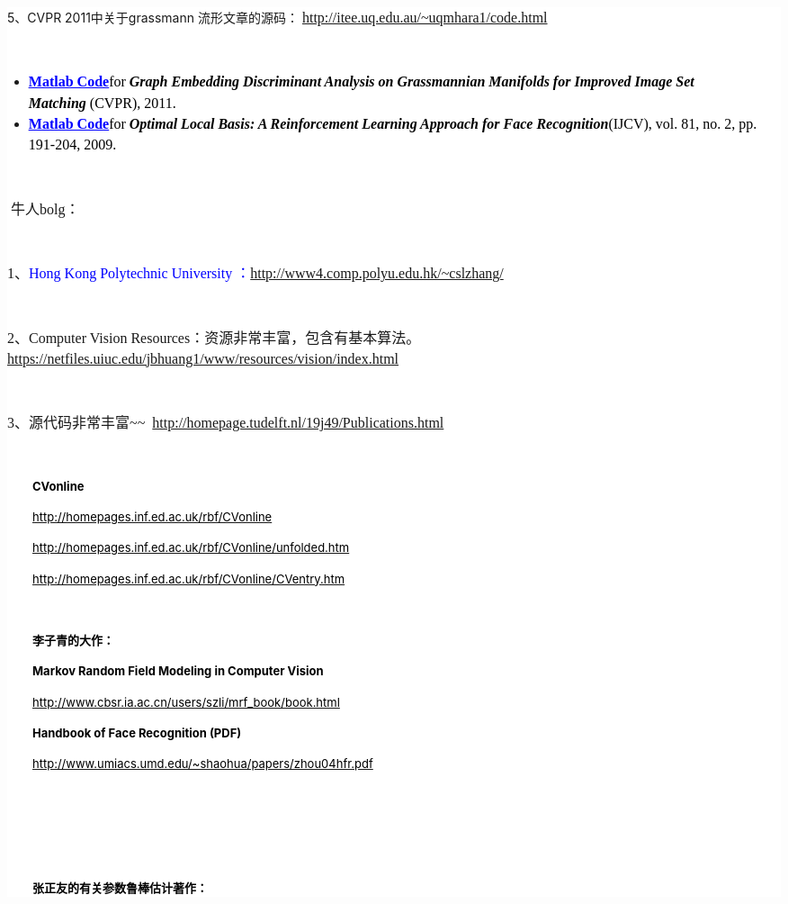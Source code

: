 <p>5、CVPR 2011中关于grassmann 流形文章的源码：<span style="font-family: Times New Roman; font-size: 16px;">&nbsp;<a href="http://itee.uq.edu.au/~uqmhara1/code.html">http://itee.uq.edu.au/~uqmhara1/code.html</a></span></p>
<p>&nbsp;</p>
<ul>
<li><span style="font-family: cambria; color: black; font-size: 16px;"><a href="http://itee.uq.edu.au/~uqmhara1/codes/harandi_cvpr_2011_matlab.rar" target="_blank"><span style="color: blue;"><strong><span style="text-decoration: underline;">Matlab Code</span></strong></span></a>for <em><strong>Graph Embedding Discriminant Analysis on Grassmannian Manifolds for Improved Image Set Matching</strong></em>&nbsp;(CVPR), 2011.</span></li>
<li><span style="font-family: cambria; color: black; font-size: 16px;"><a href="http://itee.uq.edu.au/~uqmhara1/codes/harandi_ijcv_2009_matlab.rar" target="_blank"><span style="color: blue;"><strong><span style="text-decoration: underline;">Matlab Code</span></strong></span></a>for <em><strong>Optimal Local Basis: A Reinforcement Learning Approach for Face Recognition</strong></em>(IJCV), vol. 81, no. 2, pp. 191-204, 2009.</span></li>
</ul>
<p>&nbsp;</p>
<p>&nbsp;<span style="font-family: Times New Roman; font-size: 16px;">牛人bolg：</span></p>
<p>&nbsp;</p>
<p><span style="font-size: 16px;"><span style="font-family: Times New Roman;">1、<span style="color: #0000ff;">Hong Kong Polytechnic University ：</span></span></span><a href="http://www4.comp.polyu.edu.hk/~cslzhang/"><span style="font-family: Times New Roman; font-size: 16px;">http://www4.comp.polyu.edu.hk/~cslzhang/</span></a></p>
<p>&nbsp;</p>
<p><span style="font-family: Times New Roman; font-size: 16px;">2、Computer Vision Resources：资源非常丰富，包含有基本算法。</span><a href="https://netfiles.uiuc.edu/jbhuang1/www/resources/vision/index.html"><span style="font-family: Times New Roman; font-size: 16px;">https://netfiles.uiuc.edu/jbhuang1/www/resources/vision/index.html</span></a></p>
<p>&nbsp;</p>
<p><span style="font-family: Times New Roman; font-size: 16px;">3、源代码非常丰富~~&nbsp; </span><a href="http://homepage.tudelft.nl/19j49/Publications.html"><span style="font-family: Times New Roman; font-size: 16px;">http://homepage.tudelft.nl/19j49/Publications.html</span></a></p>
<p>&nbsp;</p>
<div class="cnt">
<p style="text-indent: 2em;"><span style="color: #000000; font-size: small;"><strong>CVonline</strong></span></p>
<p style="text-indent: 2em;"><span style="color: #000000;"><a href="http://homepages.inf.ed.ac.uk/rbf/CVonline" target="_blank"><span style="color: #000000; font-size: small;">http://homepages.inf.ed.ac.uk/rbf/CVonline</span></a></span></p>
<p style="text-indent: 2em;"><span style="color: #000000;"><a href="http://homepages.inf.ed.ac.uk/rbf/CVonline/unfolded.htm" target="_blank"><span style="color: #000000; font-size: small;">http://homepages.inf.ed.ac.uk/rbf/CVonline/unfolded.htm</span></a></span></p>
<p style="text-indent: 2em;"><span style="color: #000000;"><a href="http://homepages.inf.ed.ac.uk/rbf/CVonline/CVentry.htm" target="_blank"><span style="color: #000000; font-size: small;">http://homepages.inf.ed.ac.uk/rbf/CVonline/CVentry.htm</span></a></span></p>
<p style="text-indent: 2em;"><span style="color: #000000;">&nbsp;</span></p>
<p style="text-indent: 2em;"><span style="color: #000000; font-size: small;"><strong>李子青的大作：</strong></span></p>
<p style="text-indent: 2em;"><span style="color: #000000; font-size: small;"><strong>Markov Random Field Modeling in Computer Vision</strong></span></p>
<p style="text-indent: 2em;"><span style="color: #000000;"><a href="http://www.cbsr.ia.ac.cn/users/szli/mrf_book/book.html" target="_blank"><span style="color: #000000; font-size: small;">http://www.cbsr.ia.ac.cn/users/szli/mrf_book/book.html</span></a></span></p>
<p style="text-indent: 2em;"><span style="color: #000000;"><span style="font-size: small; font-weight: bold;">Handbook of Face Recognition (PDF)</span><a href="http://www.cbsr.ia.ac.cn/users/szli/mrf_book/book.html" target="_blank"><span style="color: #000000;"><br /></span></a></span></p>
<p style="text-indent: 2em;"><span style="color: #000000;"><a href="http://www.umiacs.umd.edu/~shaohua/papers/zhou04hfr.pdf" target="_blank"><span style="color: #000000; font-size: small;">http://www.umiacs.umd.edu/~shaohua/papers/zhou04hfr.pdf</span></a></span></p>
<br />
<p style="text-indent: 2em;"><span style="color: #000000;">&nbsp;</span></p>
<p style="text-indent: 2em;"><span style="color: #000000;">&nbsp;</span></p>
<p style="text-indent: 2em;"><span style="color: #000000;"><span style="font-weight: bold;"><span style="font-size: small;">张正友的有关参数鲁棒估计著作：</span></span><strong><br /></strong></span></p>